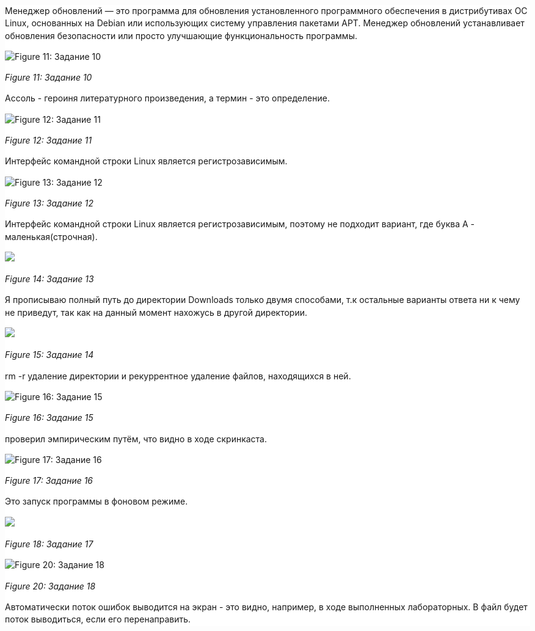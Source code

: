 Менеджер обновлений — это программа для обновления установленного программного обеспечения в дистрибутивах ОС Linux, основанных на Debian или использующих систему управления пакетами APT. Менеджер обновлений устанавливает обновления безопасности или просто улучшающие функциональность программы.

![Figure 11: Задание 10](Aspose.Words.e0488457-ce5a-4467-ac70-63b4a3435fe8.011.png)

<a name="fig:011"></a>*Figure 11: Задание 10*

Ассоль - героиня литературного произведения, а термин - это определение.

![Figure 12: Задание 11](Aspose.Words.e0488457-ce5a-4467-ac70-63b4a3435fe8.012.png)

<a name="fig:012"></a>*Figure 12: Задание 11*

Интерфейс командной строки Linux является регистрозависимым.

![Figure 13: Задание 12](Aspose.Words.e0488457-ce5a-4467-ac70-63b4a3435fe8.013.png)

<a name="fig:013"></a>*Figure 13: Задание 12*

Интерфейс командной строки Linux является регистрозависимым, поэтому не подходит вариант, где буква А - маленькая(строчная).

<a name="fig:014"></a> ![](Aspose.Words.e0488457-ce5a-4467-ac70-63b4a3435fe8.014.png)

*Figure 14: Задание 13*

Я прописываю полный путь до директории Downloads только двумя способами, т.к остальные варианты ответа ни к чему не приведут, так как на данный момент нахожусь в другой директории.

![](Aspose.Words.e0488457-ce5a-4467-ac70-63b4a3435fe8.015.png)

<a name="fig:015"></a>*Figure 15: Задание 14*

rm -r удаление директории и рекуррентное удаление файлов, находящихся в ней.

![Figure 16: Задание 15](Aspose.Words.e0488457-ce5a-4467-ac70-63b4a3435fe8.016.png)

<a name="fig:016"></a>*Figure 16: Задание 15*

проверил эмпирическим путём, что видно в ходе скринкаста.

![Figure 17: Задание 16](Aspose.Words.e0488457-ce5a-4467-ac70-63b4a3435fe8.017.png)

<a name="fig:017"></a>*Figure 17: Задание 16*

Это запуск программы в фоновом режиме.

![](Aspose.Words.e0488457-ce5a-4467-ac70-63b4a3435fe8.018.png)

<a name="fig:018"></a>*Figure 18: Задание 17*

![Figure 20: Задание 18](Aspose.Words.e0488457-ce5a-4467-ac70-63b4a3435fe8.019.png)

<a name="fig:020"></a>*Figure 20: Задание 18*

Автоматически поток ошибок выводится на экран - это видно, например, в ходе выполненных лабораторных. В файл будет поток выводиться, если его перенаправить.
